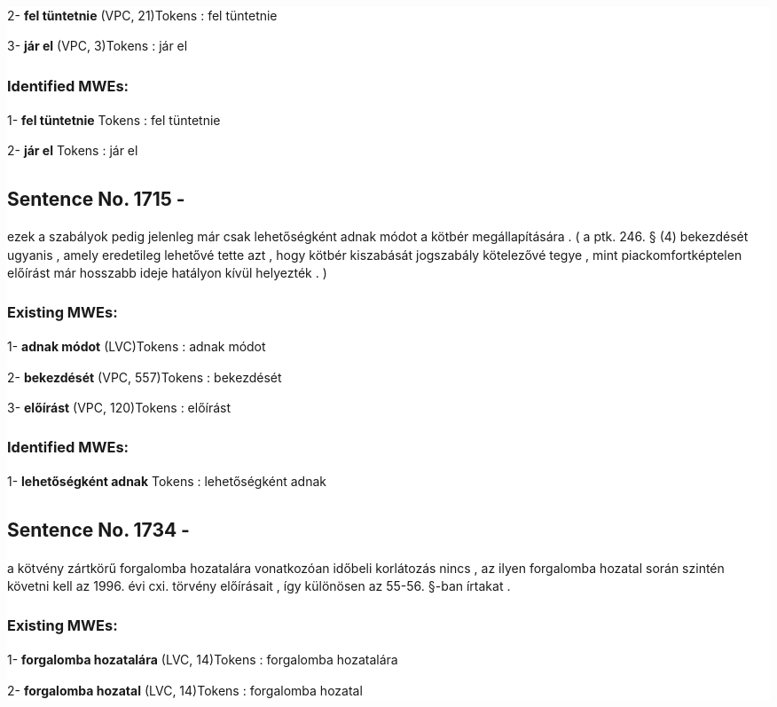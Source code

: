 2- **fel tüntetnie** (VPC, 21)Tokens : 
fel
tüntetnie

3- **jár el** (VPC, 3)Tokens : 
jár
el

### Identified MWEs: 
1- **fel tüntetnie** Tokens : 
fel
tüntetnie

2- **jár el** Tokens : 
jár
el

## Sentence No. 1715 - 
ezek a szabályok pedig jelenleg már csak lehetőségként adnak módot a kötbér megállapítására . ( a ptk. 246. § (4) bekezdését ugyanis , amely eredetileg lehetővé tette azt , hogy kötbér kiszabását jogszabály kötelezővé tegye , mint piackomfortképtelen előírást már hosszabb ideje hatályon kívül helyezték . ) 
### Existing MWEs: 
1- **adnak módot** (LVC)Tokens : 
adnak
módot

2- **bekezdését** (VPC, 557)Tokens : 
bekezdését

3- **előírást** (VPC, 120)Tokens : 
előírást

### Identified MWEs: 
1- **lehetőségként adnak** Tokens : 
lehetőségként
adnak

## Sentence No. 1734 - 
a kötvény zártkörű forgalomba hozatalára vonatkozóan időbeli korlátozás nincs , az ilyen forgalomba hozatal során szintén követni kell az 1996. évi cxi. törvény előírásait , így különösen az 55-56. §-ban írtakat . 
### Existing MWEs: 
1- **forgalomba hozatalára** (LVC, 14)Tokens : 
forgalomba
hozatalára

2- **forgalomba hozatal** (LVC, 14)Tokens : 
forgalomba
hozatal
